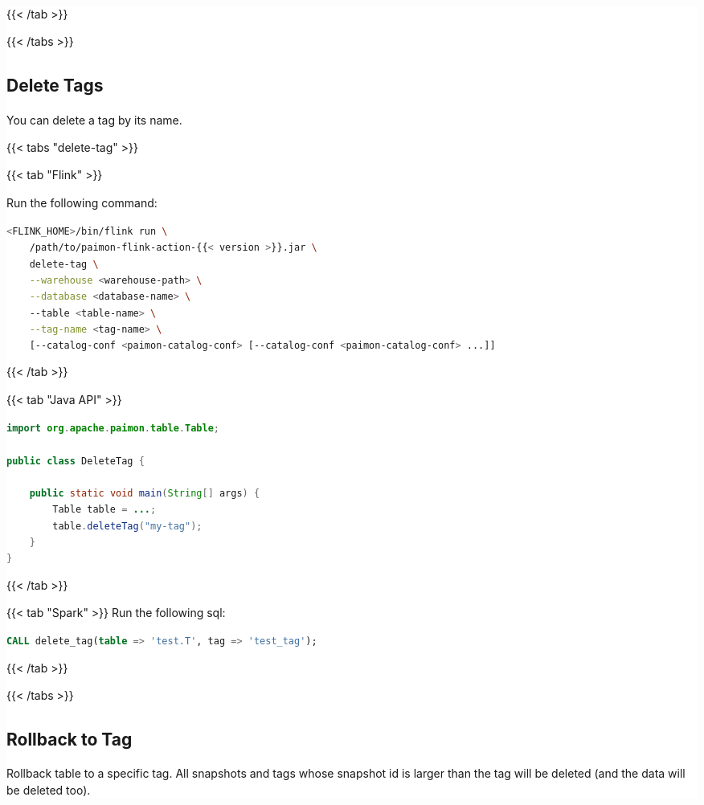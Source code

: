 {{< /tab >}}

{{< /tabs >}}

## Delete Tags

You can delete a tag by its name.

{{< tabs "delete-tag" >}}

{{< tab "Flink" >}}

Run the following command:

```bash
<FLINK_HOME>/bin/flink run \
    /path/to/paimon-flink-action-{{< version >}}.jar \
    delete-tag \
    --warehouse <warehouse-path> \
    --database <database-name> \ 
    --table <table-name> \
    --tag-name <tag-name> \
    [--catalog-conf <paimon-catalog-conf> [--catalog-conf <paimon-catalog-conf> ...]]
```

{{< /tab >}}

{{< tab "Java API" >}}

```java
import org.apache.paimon.table.Table;

public class DeleteTag {

    public static void main(String[] args) {
        Table table = ...;
        table.deleteTag("my-tag");
    }
}
```

{{< /tab >}}

{{< tab "Spark" >}}
Run the following sql:
```sql
CALL delete_tag(table => 'test.T', tag => 'test_tag');
```

{{< /tab >}}

{{< /tabs >}}

## Rollback to Tag

Rollback table to a specific tag. All snapshots and tags whose snapshot id is larger than the tag will be deleted (and 
the data will be deleted too).
